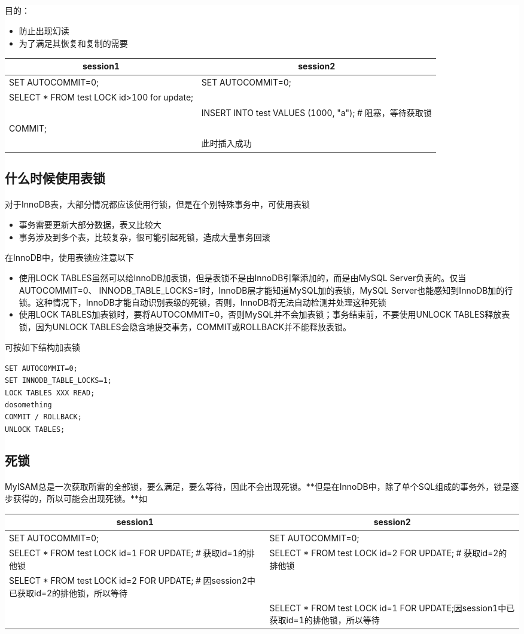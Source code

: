 目的：

+ 防止出现幻读
+ 为了满足其恢复和复制的需要

| session1                                   | session2                                                |
| ------------------------------------------ | ------------------------------------------------------- |
| SET AUTOCOMMIT=0;                          | SET AUTOCOMMIT=0;                                       |
| SELECT * FROM test LOCK id>100 for update; |                                                         |
|                                            | INSERT INTO test VALUES (1000, "a"); # 阻塞，等待获取锁 |
| COMMIT;                                    |                                                         |
|                                            | 此时插入成功                                            |



## 什么时候使用表锁

对于InnoDB表，大部分情况都应该使用行锁，但是在个别特殊事务中，可使用表锁

+ 事务需要更新大部分数据，表又比较大
+ 事务涉及到多个表，比较复杂，很可能引起死锁，造成大量事务回滚



在InnoDB中，使用表锁应注意以下

+ 使用LOCK TABLES虽然可以给InnoDB加表锁，但是表锁不是由InnoDB引擎添加的，而是由MySQL Server负责的。仅当AUTOCOMMIT=0、 INNODB_TABLE_LOCKS=1时，InnoDB层才能知道MySQL加的表锁，MySQL Server也能感知到InnoDB加的行锁。这种情况下，InnoDB才能自动识别表级的死锁，否则，InnoDB将无法自动检测并处理这种死锁
+ 使用LOCK TABLES加表锁时，要将AUTOCOMMIT=0，否则MySQL并不会加表锁；事务结束前，不要使用UNLOCK TABLES释放表锁，因为UNLOCK TABLES会隐含地提交事务，COMMIT或ROLLBACK并不能释放表锁。

可按如下结构加表锁

```mysql
SET AUTOCOMMIT=0;
SET INNODB_TABLE_LOCKS=1;
LOCK TABLES XXX READ;
dosomething
COMMIT / ROLLBACK;
UNLOCK TABLES;
```



## 死锁

​	MyISAM总是一次获取所需的全部锁，要么满足，要么等待，因此不会出现死锁。**但是在InnoDB中，除了单个SQL组成的事务外，锁是逐步获得的，所以可能会出现死锁。**如

| session1                                                     | session2                                                     |
| ------------------------------------------------------------ | ------------------------------------------------------------ |
| SET AUTOCOMMIT=0;                                            | SET AUTOCOMMIT=0;                                            |
| SELECT * FROM test LOCK id=1 FOR UPDATE; # 获取id=1的排他锁  | SELECT * FROM test LOCK id=2 FOR UPDATE; # 获取id=2的排他锁  |
| SELECT * FROM test LOCK id=2 FOR UPDATE; # 因session2中已获取id=2的排他锁，所以等待 |                                                              |
|                                                              | SELECT * FROM test LOCK id=1 FOR UPDATE;因session1中已获取id=1的排他锁，所以等待 |
